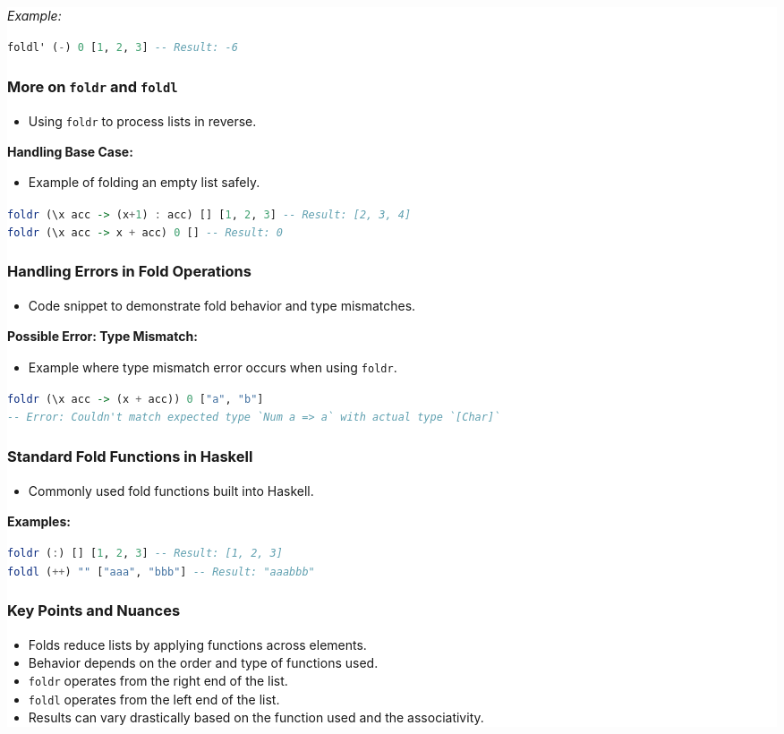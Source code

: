 *Example:*
```haskell
foldl' (-) 0 [1, 2, 3] -- Result: -6
```

### More on `foldr` and `foldl`
- Using `foldr` to process lists in reverse.

**Handling Base Case:**
- Example of folding an empty list safely.

```haskell
foldr (\x acc -> (x+1) : acc) [] [1, 2, 3] -- Result: [2, 3, 4]
foldr (\x acc -> x + acc) 0 [] -- Result: 0
```

### Handling Errors in Fold Operations
- Code snippet to demonstrate fold behavior and type mismatches.

**Possible Error: Type Mismatch:**
- Example where type mismatch error occurs when using `foldr`.

```haskell
foldr (\x acc -> (x + acc)) 0 ["a", "b"] 
-- Error: Couldn't match expected type `Num a => a` with actual type `[Char]`
```

### Standard Fold Functions in Haskell
- Commonly used fold functions built into Haskell.

**Examples:**
```haskell
foldr (:) [] [1, 2, 3] -- Result: [1, 2, 3]
foldl (++) "" ["aaa", "bbb"] -- Result: "aaabbb"
```

### Key Points and Nuances
- Folds reduce lists by applying functions across elements.
- Behavior depends on the order and type of functions used.
- `foldr` operates from the right end of the list.
- `foldl` operates from the left end of the list.
- Results can vary drastically based on the function used and the associativity.

